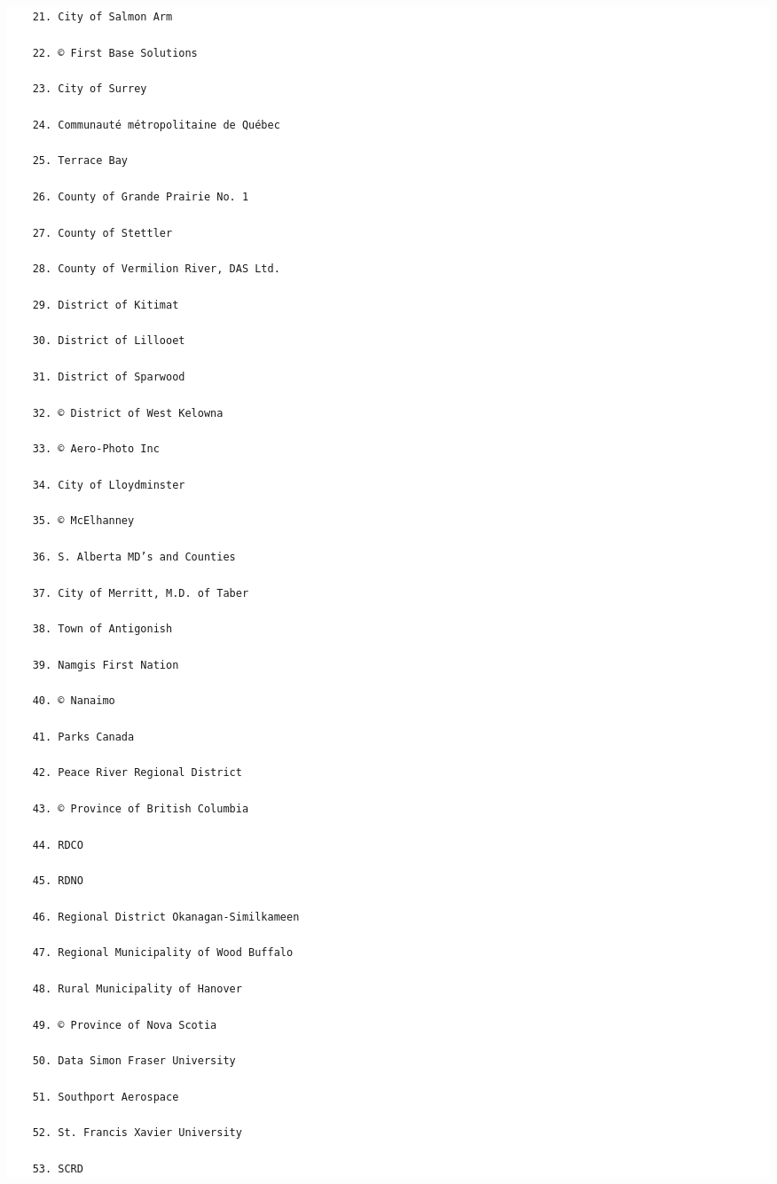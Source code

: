         21. City of Salmon Arm
            
        22. © First Base Solutions
            
        23. City of Surrey
            
        24. Communauté métropolitaine de Québec
            
        25. Terrace Bay
            
        26. County of Grande Prairie No. 1
            
        27. County of Stettler
            
        28. County of Vermilion River, DAS Ltd.
            
        29. District of Kitimat
            
        30. District of Lillooet
            
        31. District of Sparwood
            
        32. © District of West Kelowna
            
        33. © Aero-Photo Inc
            
        34. City of Lloydminster
            
        35. © McElhanney
            
        36. S. Alberta MD’s and Counties
            
        37. City of Merritt, M.D. of Taber
            
        38. Town of Antigonish
            
        39. Namgis First Nation
            
        40. © Nanaimo
            
        41. Parks Canada
            
        42. Peace River Regional District
            
        43. © Province of British Columbia
            
        44. RDCO
            
        45. RDNO
            
        46. Regional District Okanagan-Similkameen
            
        47. Regional Municipality of Wood Buffalo
            
        48. Rural Municipality of Hanover
            
        49. © Province of Nova Scotia
            
        50. Data Simon Fraser University
            
        51. Southport Aerospace
            
        52. St. Francis Xavier University
            
        53. SCRD
            